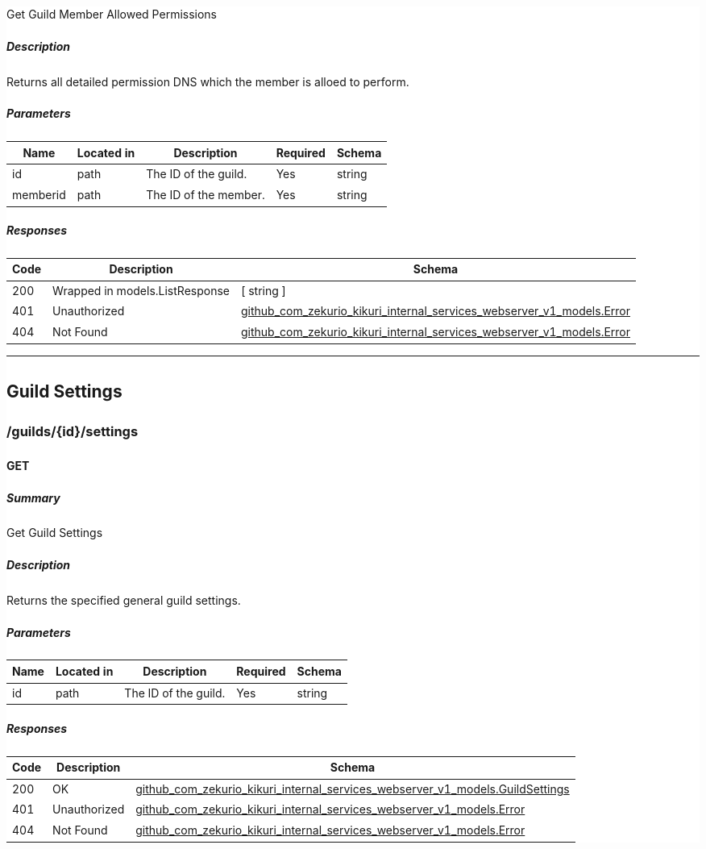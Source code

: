 Get Guild Member Allowed Permissions

##### Description

Returns all detailed permission DNS which the member is alloed to perform.

##### Parameters

| Name | Located in | Description | Required | Schema |
| ---- | ---------- | ----------- | -------- | ------ |
| id | path | The ID of the guild. | Yes | string |
| memberid | path | The ID of the member. | Yes | string |

##### Responses

| Code | Description | Schema |
| ---- | ----------- | ------ |
| 200 | Wrapped in models.ListResponse | [ string ] |
| 401 | Unauthorized | [github_com_zekurio_kikuri_internal_services_webserver_v1_models.Error](#github_com_zekurio_kikuri_internal_services_webserver_v1_modelserror) |
| 404 | Not Found | [github_com_zekurio_kikuri_internal_services_webserver_v1_models.Error](#github_com_zekurio_kikuri_internal_services_webserver_v1_modelserror) |

---
## Guild Settings

### /guilds/{id}/settings

#### GET
##### Summary

Get Guild Settings

##### Description

Returns the specified general guild settings.

##### Parameters

| Name | Located in | Description | Required | Schema |
| ---- | ---------- | ----------- | -------- | ------ |
| id | path | The ID of the guild. | Yes | string |

##### Responses

| Code | Description | Schema |
| ---- | ----------- | ------ |
| 200 | OK | [github_com_zekurio_kikuri_internal_services_webserver_v1_models.GuildSettings](#github_com_zekurio_kikuri_internal_services_webserver_v1_modelsguildsettings) |
| 401 | Unauthorized | [github_com_zekurio_kikuri_internal_services_webserver_v1_models.Error](#github_com_zekurio_kikuri_internal_services_webserver_v1_modelserror) |
| 404 | Not Found | [github_com_zekurio_kikuri_internal_services_webserver_v1_models.Error](#github_com_zekurio_kikuri_internal_services_webserver_v1_modelserror) |
